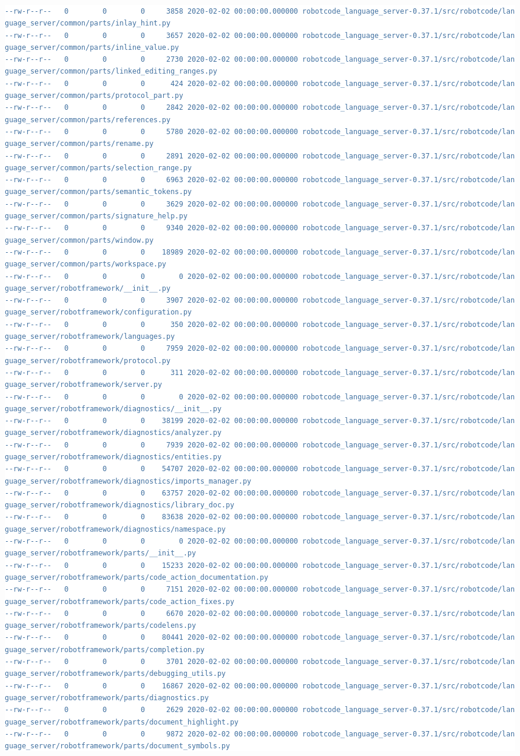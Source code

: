 ```diff
--rw-r--r--   0        0        0     3858 2020-02-02 00:00:00.000000 robotcode_language_server-0.37.1/src/robotcode/language_server/common/parts/inlay_hint.py
--rw-r--r--   0        0        0     3657 2020-02-02 00:00:00.000000 robotcode_language_server-0.37.1/src/robotcode/language_server/common/parts/inline_value.py
--rw-r--r--   0        0        0     2730 2020-02-02 00:00:00.000000 robotcode_language_server-0.37.1/src/robotcode/language_server/common/parts/linked_editing_ranges.py
--rw-r--r--   0        0        0      424 2020-02-02 00:00:00.000000 robotcode_language_server-0.37.1/src/robotcode/language_server/common/parts/protocol_part.py
--rw-r--r--   0        0        0     2842 2020-02-02 00:00:00.000000 robotcode_language_server-0.37.1/src/robotcode/language_server/common/parts/references.py
--rw-r--r--   0        0        0     5780 2020-02-02 00:00:00.000000 robotcode_language_server-0.37.1/src/robotcode/language_server/common/parts/rename.py
--rw-r--r--   0        0        0     2891 2020-02-02 00:00:00.000000 robotcode_language_server-0.37.1/src/robotcode/language_server/common/parts/selection_range.py
--rw-r--r--   0        0        0     6963 2020-02-02 00:00:00.000000 robotcode_language_server-0.37.1/src/robotcode/language_server/common/parts/semantic_tokens.py
--rw-r--r--   0        0        0     3629 2020-02-02 00:00:00.000000 robotcode_language_server-0.37.1/src/robotcode/language_server/common/parts/signature_help.py
--rw-r--r--   0        0        0     9340 2020-02-02 00:00:00.000000 robotcode_language_server-0.37.1/src/robotcode/language_server/common/parts/window.py
--rw-r--r--   0        0        0    18989 2020-02-02 00:00:00.000000 robotcode_language_server-0.37.1/src/robotcode/language_server/common/parts/workspace.py
--rw-r--r--   0        0        0        0 2020-02-02 00:00:00.000000 robotcode_language_server-0.37.1/src/robotcode/language_server/robotframework/__init__.py
--rw-r--r--   0        0        0     3907 2020-02-02 00:00:00.000000 robotcode_language_server-0.37.1/src/robotcode/language_server/robotframework/configuration.py
--rw-r--r--   0        0        0      350 2020-02-02 00:00:00.000000 robotcode_language_server-0.37.1/src/robotcode/language_server/robotframework/languages.py
--rw-r--r--   0        0        0     7959 2020-02-02 00:00:00.000000 robotcode_language_server-0.37.1/src/robotcode/language_server/robotframework/protocol.py
--rw-r--r--   0        0        0      311 2020-02-02 00:00:00.000000 robotcode_language_server-0.37.1/src/robotcode/language_server/robotframework/server.py
--rw-r--r--   0        0        0        0 2020-02-02 00:00:00.000000 robotcode_language_server-0.37.1/src/robotcode/language_server/robotframework/diagnostics/__init__.py
--rw-r--r--   0        0        0    38199 2020-02-02 00:00:00.000000 robotcode_language_server-0.37.1/src/robotcode/language_server/robotframework/diagnostics/analyzer.py
--rw-r--r--   0        0        0     7939 2020-02-02 00:00:00.000000 robotcode_language_server-0.37.1/src/robotcode/language_server/robotframework/diagnostics/entities.py
--rw-r--r--   0        0        0    54707 2020-02-02 00:00:00.000000 robotcode_language_server-0.37.1/src/robotcode/language_server/robotframework/diagnostics/imports_manager.py
--rw-r--r--   0        0        0    63757 2020-02-02 00:00:00.000000 robotcode_language_server-0.37.1/src/robotcode/language_server/robotframework/diagnostics/library_doc.py
--rw-r--r--   0        0        0    83638 2020-02-02 00:00:00.000000 robotcode_language_server-0.37.1/src/robotcode/language_server/robotframework/diagnostics/namespace.py
--rw-r--r--   0        0        0        0 2020-02-02 00:00:00.000000 robotcode_language_server-0.37.1/src/robotcode/language_server/robotframework/parts/__init__.py
--rw-r--r--   0        0        0    15233 2020-02-02 00:00:00.000000 robotcode_language_server-0.37.1/src/robotcode/language_server/robotframework/parts/code_action_documentation.py
--rw-r--r--   0        0        0     7151 2020-02-02 00:00:00.000000 robotcode_language_server-0.37.1/src/robotcode/language_server/robotframework/parts/code_action_fixes.py
--rw-r--r--   0        0        0     6670 2020-02-02 00:00:00.000000 robotcode_language_server-0.37.1/src/robotcode/language_server/robotframework/parts/codelens.py
--rw-r--r--   0        0        0    80441 2020-02-02 00:00:00.000000 robotcode_language_server-0.37.1/src/robotcode/language_server/robotframework/parts/completion.py
--rw-r--r--   0        0        0     3701 2020-02-02 00:00:00.000000 robotcode_language_server-0.37.1/src/robotcode/language_server/robotframework/parts/debugging_utils.py
--rw-r--r--   0        0        0    16867 2020-02-02 00:00:00.000000 robotcode_language_server-0.37.1/src/robotcode/language_server/robotframework/parts/diagnostics.py
--rw-r--r--   0        0        0     2629 2020-02-02 00:00:00.000000 robotcode_language_server-0.37.1/src/robotcode/language_server/robotframework/parts/document_highlight.py
--rw-r--r--   0        0        0     9872 2020-02-02 00:00:00.000000 robotcode_language_server-0.37.1/src/robotcode/language_server/robotframework/parts/document_symbols.py
```